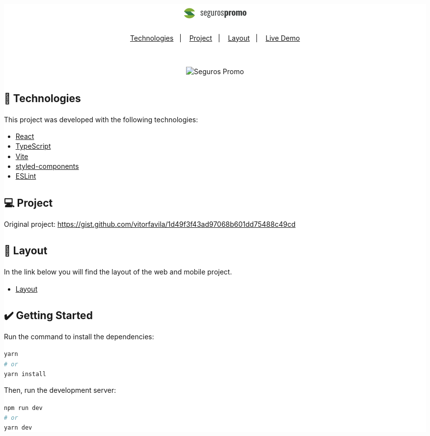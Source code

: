 <h1 align="center">
    <img alt="Seguros Promo" title="Seguros Promo" src=".github/logo.png" />
</h1>

<p align="center">
  <a href="#-technologies">Technologies</a>&nbsp;&nbsp;&nbsp;|&nbsp;&nbsp;&nbsp;
  <a href="#-project">Project</a>&nbsp;&nbsp;&nbsp;|&nbsp;&nbsp;&nbsp;
  <a href="#-layout">Layout</a>&nbsp;&nbsp;&nbsp;|&nbsp;&nbsp;&nbsp;
  <a href="https://amopromo-lp.vercel.app/" target="_blank">Live Demo</a>
</p>

<br>

<p align="center">
  <img alt="Seguros Promo" src=".github/project-preview.png" width="100%">
</p>

## 🚀 Technologies

This project was developed with the following technologies:

- [React](https://reactjs.org)
- [TypeScript](https://www.typescriptlang.org/)
- [Vite](https://vitejs.dev/)
- [styled-components](https://styled-components.com/)
- [ESLint](https://eslint.org/)

## 💻 Project

Original project: https://gist.github.com/vitorfavila/1d49f3f43ad97068b601dd75488c49cd

## 🔖 Layout

In the link below you will find the layout of the web and mobile project.

- [Layout](https://www.figma.com/file/7ezdGdsUBL2lMMGArAErDO/Teste-WebDev?node-id=0%3A1)

## ✔️ Getting Started

Run the command to install the dependencies:

```bash
yarn
# or
yarn install
```

Then, run the development server:

```bash
npm run dev
# or
yarn dev
```
